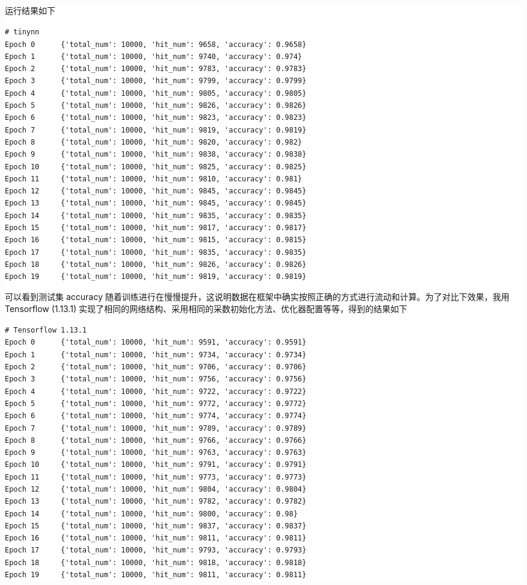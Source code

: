 运行结果如下

```
# tinynn
Epoch 0 	 {'total_num': 10000, 'hit_num': 9658, 'accuracy': 0.9658}
Epoch 1 	 {'total_num': 10000, 'hit_num': 9740, 'accuracy': 0.974}
Epoch 2 	 {'total_num': 10000, 'hit_num': 9783, 'accuracy': 0.9783}
Epoch 3 	 {'total_num': 10000, 'hit_num': 9799, 'accuracy': 0.9799}
Epoch 4 	 {'total_num': 10000, 'hit_num': 9805, 'accuracy': 0.9805}
Epoch 5 	 {'total_num': 10000, 'hit_num': 9826, 'accuracy': 0.9826}
Epoch 6 	 {'total_num': 10000, 'hit_num': 9823, 'accuracy': 0.9823}
Epoch 7 	 {'total_num': 10000, 'hit_num': 9819, 'accuracy': 0.9819}
Epoch 8 	 {'total_num': 10000, 'hit_num': 9820, 'accuracy': 0.982}
Epoch 9 	 {'total_num': 10000, 'hit_num': 9838, 'accuracy': 0.9838}
Epoch 10 	 {'total_num': 10000, 'hit_num': 9825, 'accuracy': 0.9825}
Epoch 11 	 {'total_num': 10000, 'hit_num': 9810, 'accuracy': 0.981}
Epoch 12 	 {'total_num': 10000, 'hit_num': 9845, 'accuracy': 0.9845}
Epoch 13 	 {'total_num': 10000, 'hit_num': 9845, 'accuracy': 0.9845}
Epoch 14 	 {'total_num': 10000, 'hit_num': 9835, 'accuracy': 0.9835}
Epoch 15 	 {'total_num': 10000, 'hit_num': 9817, 'accuracy': 0.9817}
Epoch 16 	 {'total_num': 10000, 'hit_num': 9815, 'accuracy': 0.9815}
Epoch 17 	 {'total_num': 10000, 'hit_num': 9835, 'accuracy': 0.9835}
Epoch 18 	 {'total_num': 10000, 'hit_num': 9826, 'accuracy': 0.9826}
Epoch 19 	 {'total_num': 10000, 'hit_num': 9819, 'accuracy': 0.9819}
```

可以看到测试集 accuracy 随着训练进行在慢慢提升，这说明数据在框架中确实按照正确的方式进行流动和计算。为了对比下效果，我用 Tensorflow (1.13.1) 实现了相同的网络结构、采用相同的采数初始化方法、优化器配置等等，得到的结果如下

```
# Tensorflow 1.13.1
Epoch 0 	 {'total_num': 10000, 'hit_num': 9591, 'accuracy': 0.9591}
Epoch 1 	 {'total_num': 10000, 'hit_num': 9734, 'accuracy': 0.9734}
Epoch 2 	 {'total_num': 10000, 'hit_num': 9706, 'accuracy': 0.9706}
Epoch 3 	 {'total_num': 10000, 'hit_num': 9756, 'accuracy': 0.9756}
Epoch 4 	 {'total_num': 10000, 'hit_num': 9722, 'accuracy': 0.9722}
Epoch 5 	 {'total_num': 10000, 'hit_num': 9772, 'accuracy': 0.9772}
Epoch 6 	 {'total_num': 10000, 'hit_num': 9774, 'accuracy': 0.9774}
Epoch 7 	 {'total_num': 10000, 'hit_num': 9789, 'accuracy': 0.9789}
Epoch 8 	 {'total_num': 10000, 'hit_num': 9766, 'accuracy': 0.9766}
Epoch 9 	 {'total_num': 10000, 'hit_num': 9763, 'accuracy': 0.9763}
Epoch 10 	 {'total_num': 10000, 'hit_num': 9791, 'accuracy': 0.9791}
Epoch 11 	 {'total_num': 10000, 'hit_num': 9773, 'accuracy': 0.9773}
Epoch 12 	 {'total_num': 10000, 'hit_num': 9804, 'accuracy': 0.9804}
Epoch 13 	 {'total_num': 10000, 'hit_num': 9782, 'accuracy': 0.9782}
Epoch 14 	 {'total_num': 10000, 'hit_num': 9800, 'accuracy': 0.98}
Epoch 15 	 {'total_num': 10000, 'hit_num': 9837, 'accuracy': 0.9837}
Epoch 16 	 {'total_num': 10000, 'hit_num': 9811, 'accuracy': 0.9811}
Epoch 17 	 {'total_num': 10000, 'hit_num': 9793, 'accuracy': 0.9793}
Epoch 18 	 {'total_num': 10000, 'hit_num': 9818, 'accuracy': 0.9818}
Epoch 19 	 {'total_num': 10000, 'hit_num': 9811, 'accuracy': 0.9811}
```

